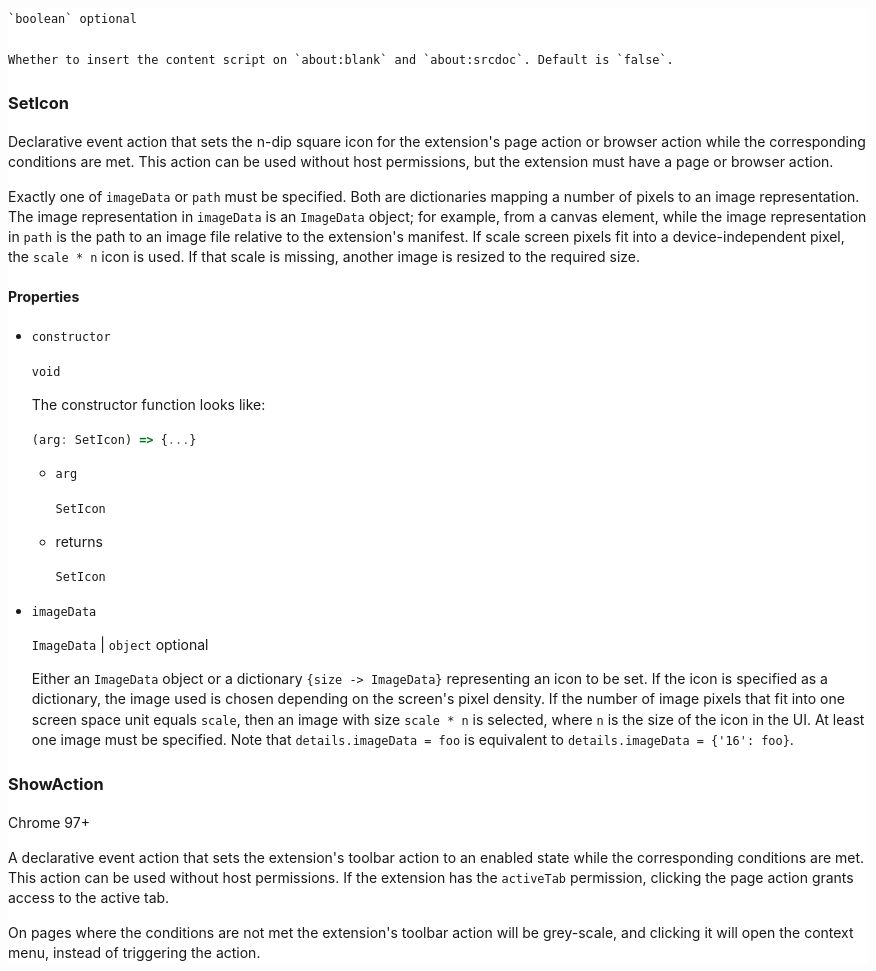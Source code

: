     `boolean` optional

    Whether to insert the content script on `about:blank` and `about:srcdoc`. Default is `false`.

### SetIcon

Declarative event action that sets the n-dip square icon for the extension's page action or browser action while the corresponding conditions are met. This action can be used without host permissions, but the extension must have a page or browser action.

Exactly one of `imageData` or `path` must be specified. Both are dictionaries mapping a number of pixels to an image representation. The image representation in `imageData` is an `ImageData` object; for example, from a canvas element, while the image representation in `path` is the path to an image file relative to the extension's manifest. If scale screen pixels fit into a device-independent pixel, the `scale * n` icon is used. If that scale is missing, another image is resized to the required size.

#### Properties

*   `constructor`

    `void`

    The constructor function looks like:

    ```javascript
    (arg: SetIcon) => {...}
    ```

    *   `arg`

        `SetIcon`

    *   returns

        `SetIcon`
*   `imageData`

    `ImageData` | `object` optional

    Either an `ImageData` object or a dictionary `{size -> ImageData}` representing an icon to be set. If the icon is specified as a dictionary, the image used is chosen depending on the screen's pixel density. If the number of image pixels that fit into one screen space unit equals `scale`, then an image with size `scale * n` is selected, where `n` is the size of the icon in the UI. At least one image must be specified. Note that `details.imageData = foo` is equivalent to `details.imageData = {'16': foo}`.

### ShowAction

Chrome 97+

A declarative event action that sets the extension's toolbar action to an enabled state while the corresponding conditions are met. This action can be used without host permissions. If the extension has the `activeTab` permission, clicking the page action grants access to the active tab.

On pages where the conditions are not met the extension's toolbar action will be grey-scale, and clicking it will open the context menu, instead of triggering the action.
